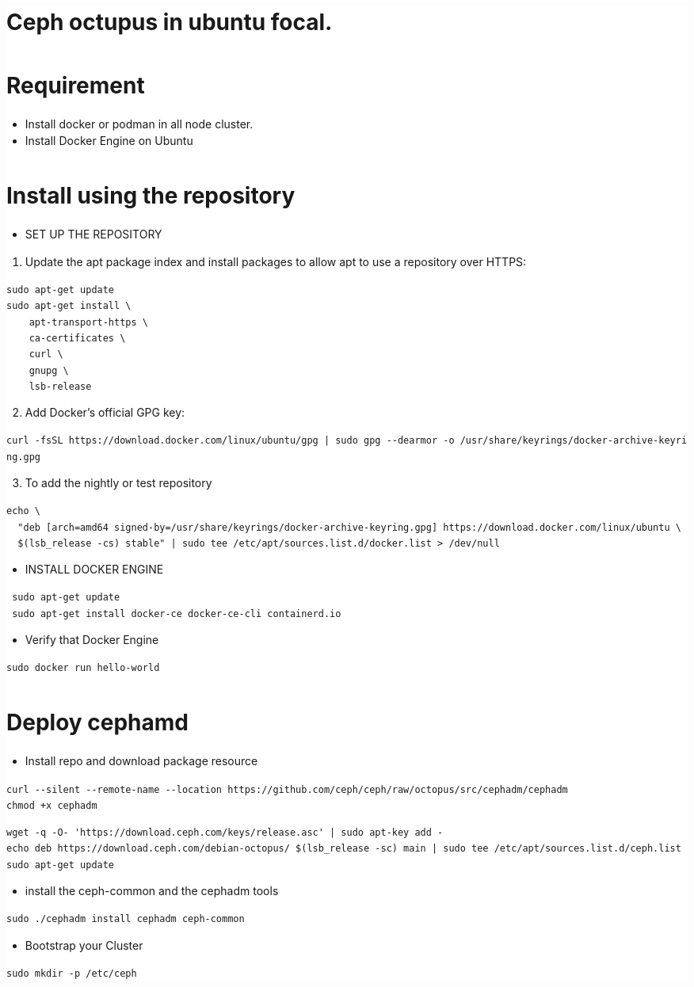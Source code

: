 # Ceph octupus in ubuntu focal.

# Requirement


- Install docker or podman in all node cluster.
- Install Docker Engine on Ubuntu

# Install using the repository

- SET UP THE REPOSITORY 

1. Update the apt package index and install packages to allow apt to use a repository over HTTPS:
```
sudo apt-get update
sudo apt-get install \
    apt-transport-https \
    ca-certificates \
    curl \
    gnupg \
    lsb-release
```
2. Add Docker’s official GPG key:
```
curl -fsSL https://download.docker.com/linux/ubuntu/gpg | sudo gpg --dearmor -o /usr/share/keyrings/docker-archive-keyring.gpg
```
3. To add the nightly or test repository
```
echo \
  "deb [arch=amd64 signed-by=/usr/share/keyrings/docker-archive-keyring.gpg] https://download.docker.com/linux/ubuntu \
  $(lsb_release -cs) stable" | sudo tee /etc/apt/sources.list.d/docker.list > /dev/null
```
- INSTALL DOCKER ENGINE
```
 sudo apt-get update
 sudo apt-get install docker-ce docker-ce-cli containerd.io
```
- Verify that Docker Engine
```
sudo docker run hello-world
```

# Deploy cephamd

- Install repo and download package resource
```
curl --silent --remote-name --location https://github.com/ceph/ceph/raw/octopus/src/cephadm/cephadm
chmod +x cephadm
```
```
wget -q -O- 'https://download.ceph.com/keys/release.asc' | sudo apt-key add -
echo deb https://download.ceph.com/debian-octopus/ $(lsb_release -sc) main | sudo tee /etc/apt/sources.list.d/ceph.list
sudo apt-get update
```
- install the ceph-common and the cephadm tools
```
sudo ./cephadm install cephadm ceph-common
```
- Bootstrap your Cluster
```
sudo mkdir -p /etc/ceph
```